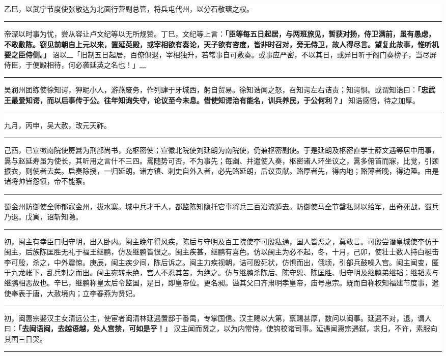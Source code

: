 乙巳，以武宁节度使张敬达为北面行营副总管，将兵屯代州，以分石敬瑭之权。

---

![](assets/audios/279/113.mp3)

帝深以时事为忧，尝从容让卢文纪等以无所规赞。丁巳，文纪等上言：__「臣等每五日起居，与两班旅见，暂获对扬，侍卫满前，虽有愚虑，不敢敷陈。窃见前朝自上元以来，置延英殿，或宰相欲有奏论，天子欲有咨度，皆非时召对，旁无侍卫，故人得尽言。望复此故事，惟听机要之臣侍侧。」__ 诏以__「旧制五日起居，百僚俱退，宰相独升，若常事自可敷奏。或事应严密，不以其日，或异日听于阁门奏榜子，当尽屏侍臣，于便殿相待，何必袭延英之名也！」__ 

---

![](assets/audios/279/114.mp3)

吴润州团练使徐知谔，狎昵小人，游燕废务，作列肆于牙城西，躬自贸易。徐知诰闻之怒，召知谔左右诘责；知谔惧。或谓知诰曰：__「忠武王最爱知谔，而以后事传于公。往年知询失守，论议至今未息。借使知谔治有能名，训兵养民，于公何利？」__ 知诰感悟，待之加厚。

---

![](assets/audios/279/115.mp3)

九月，丙申，吴大赦，改元天祚。

---

![](assets/audios/279/116.mp3)

己酉，已宣徽南院使房暠为刑部尚书，充枢密使；宣徽北院使刘延朗为南院使，仍兼枢密副使。于是延朗及枢密直学士薛文遇等居中用事，暠与赵延寿虽为使长，其听用之言什不三四。暠随势可否，不为事先；每幽、并遣使入奏，枢密诸人环坐议之，暠多俯首而寐，比觉，引颈振衣，则使者去矣。启奏除授，一归延朗。诸方镇、刺史自外入者，必先赂延朗，后议贡献。赂厚者先，得内地；赂薄者晚，得边陲。由是诸将帅皆怨愤，帝不能察。

---

![](assets/audios/279/117.mp3)

蜀金州防御使全师郁寇金州，拔水寨。城中兵才千人，都监陈知隐托它事将兵三百沿流遁去。防御使马全节罄私财以给军，出奇死战，蜀兵乃退。戊寅，诏斩知隐。

---

![](assets/audios/279/118.mp3)

初，闽主有幸臣曰归守明，出入卧内。闽主晚年得风疾，陈后与守明及百工院使李可殷私通，国人皆恶之，莫敢言。可殷尝谮皇城使李仿于闽主，后族陈匡胜无礼于福王继鹏，仿及继鹏皆恨之。闽主疾甚，继鹏有喜色。仿以闽主为必不起，冬，十月，己卯，使壮士数人持白梃击李可殷，杀之，中外震惊。庚辰，闽主疾少间，陈后诉之。闽主力疾视朝，诘可殷死状，仿惧而出，俄顷，引部兵鼓噪入宫。闽主闻变，匿于九龙帐下，乱兵刺之而出。闽主宛转未绝，宫人不忍其苦，为绝之。仿与继鹏杀陈后、陈守恩、陈匡胜、归守明及继鹏弟继韬；继韬素与继鹏相恶故也。辛巳，继鹏称皇太后令监国，是日，即皇帝位。更名昶。谥其父曰齐肃明孝皇帝，庙号惠宗。既而自称权知福建节度事，遣使奉表于唐，大赦境内；立李春燕为贤妃。

---

![](assets/audios/279/119.mp3)

初，闽惠宗娶汉主女清远公主，使宦者闽清林延遇置邸于番禺，专掌国信。汉主赐以大第，禀赐甚厚，数问以闽事。延遇不对，退，谓人曰：__「去闽语闽，去越语越，处人宫禁，可如是乎！」__ 汉主闻而贤之，以为内常侍，使钩校诸司事。延遇闻惠宗遇弑，求归，不许，素服向其国三日哭。

---

![](assets/audios/279/120.mp3)
